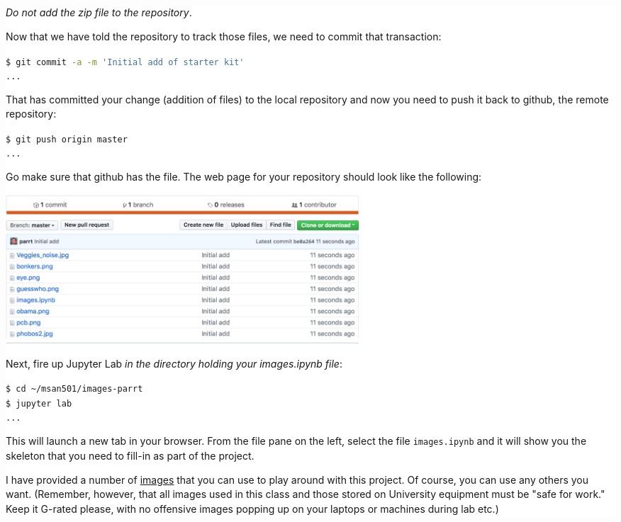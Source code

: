 *Do not add the zip file to the repository*.

Now that we have told the repository to track those files, we need to commit that transaction:

```bash
$ git commit -a -m 'Initial add of starter kit'
...
```

That has committed your change (addition of files) to the local repository and now you need to push it back to github, the remote repository:

```bash
$ git push origin master
...
```

Go make sure that github has the file. The web page for your repository should look like the following:

<img src="figures/github-initial-add.png" width="500">

Next, fire up Jupyter Lab *in the directory holding your images.ipynb file*:

```bash
$ cd ~/msan501/images-parrt
$ jupyter lab
...
```

This will launch a new tab in your browser.  From the file pane on the left, select the file `images.ipynb` and it will show you the skeleton that you need to fill-in as part of the project.

I have provided a number of [images](https://github.com/parrt/msan501/tree/master/projects/figures) that you can use to play around with this project. Of course, you can use any others you want. (Remember, however, that all images used in this class and those stored on University equipment must be "safe for work." Keep it G-rated please, with no offensive images popping up on your laptops or machines during lab etc.)
